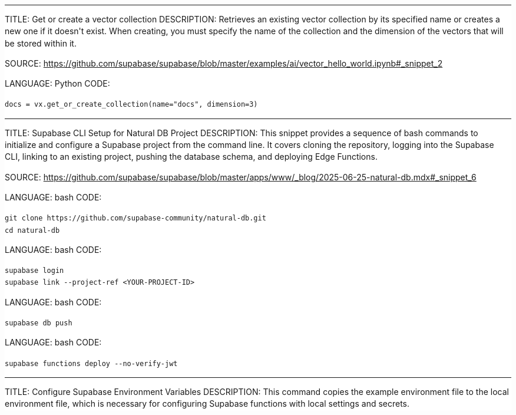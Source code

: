 ----------------------------------------

TITLE: Get or create a vector collection
DESCRIPTION: Retrieves an existing vector collection by its specified name or creates a new one if it doesn't exist. When creating, you must specify the name of the collection and the dimension of the vectors that will be stored within it.

SOURCE: https://github.com/supabase/supabase/blob/master/examples/ai/vector_hello_world.ipynb#_snippet_2

LANGUAGE: Python
CODE:
```
docs = vx.get_or_create_collection(name="docs", dimension=3)
```

----------------------------------------

TITLE: Supabase CLI Setup for Natural DB Project
DESCRIPTION: This snippet provides a sequence of bash commands to initialize and configure a Supabase project from the command line. It covers cloning the repository, logging into the Supabase CLI, linking to an existing project, pushing the database schema, and deploying Edge Functions.

SOURCE: https://github.com/supabase/supabase/blob/master/apps/www/_blog/2025-06-25-natural-db.mdx#_snippet_6

LANGUAGE: bash
CODE:
```
git clone https://github.com/supabase-community/natural-db.git
cd natural-db
```

LANGUAGE: bash
CODE:
```
supabase login
supabase link --project-ref <YOUR-PROJECT-ID>
```

LANGUAGE: bash
CODE:
```
supabase db push
```

LANGUAGE: bash
CODE:
```
supabase functions deploy --no-verify-jwt
```

----------------------------------------

TITLE: Configure Supabase Environment Variables
DESCRIPTION: This command copies the example environment file to the local environment file, which is necessary for configuring Supabase functions with local settings and secrets.
